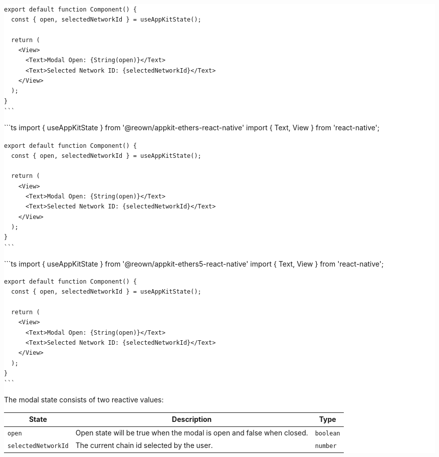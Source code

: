     export default function Component() {
      const { open, selectedNetworkId } = useAppKitState();

      return (
        <View>
          <Text>Modal Open: {String(open)}</Text>
          <Text>Selected Network ID: {selectedNetworkId}</Text>
        </View>
      );
    }
    ```
  </Tab>

  <Tab title="Ethers">
    ```ts
    import { useAppKitState } from '@reown/appkit-ethers-react-native'
    import { Text, View } from 'react-native';

    export default function Component() {
      const { open, selectedNetworkId } = useAppKitState();

      return (
        <View>
          <Text>Modal Open: {String(open)}</Text>
          <Text>Selected Network ID: {selectedNetworkId}</Text>
        </View>
      );
    }
    ```
  </Tab>

  <Tab title="Ethers v5">
    ```ts
    import { useAppKitState } from '@reown/appkit-ethers5-react-native'
    import { Text, View } from 'react-native';

    export default function Component() {
      const { open, selectedNetworkId } = useAppKitState();

      return (
        <View>
          <Text>Modal Open: {String(open)}</Text>
          <Text>Selected Network ID: {selectedNetworkId}</Text>
        </View>
      );
    }
    ```
  </Tab>
</Tabs>

The modal state consists of two reactive values:

| State               | Description                                                           | Type      |
| ------------------- | --------------------------------------------------------------------- | --------- |
| `open`              | Open state will be true when the modal is open and false when closed. | `boolean` |
| `selectedNetworkId` | The current chain id selected by the user.                            | `number`  |

